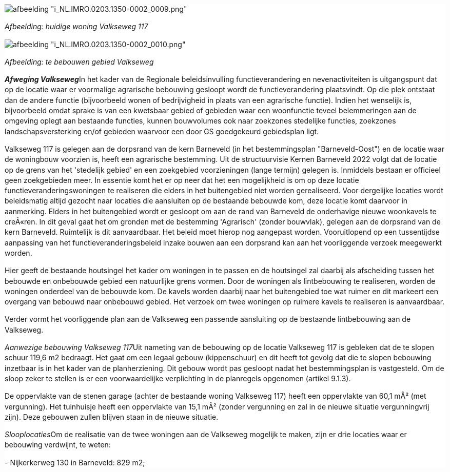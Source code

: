 ![afbeelding "i_NL.IMRO.0203.1350-0002_0009.png"](i_NL.IMRO.0203.1350-0002_0009.png)

*Afbeelding: huidige woning Valkseweg 117*

![afbeelding "i_NL.IMRO.0203.1350-0002_0010.png"](i_NL.IMRO.0203.1350-0002_0010.png)

*Afbeelding: te bebouwen gebied Valkseweg*

***Afweging Valkseweg***In het kader van de Regionale beleidsinvulling functieverandering en nevenactiviteiten is uitgangspunt dat op de locatie waar er voormalige agrarische bebouwing gesloopt wordt de functieverandering plaatsvindt. Op die plek ontstaat dan de andere functie (bijvoorbeeld wonen of bedrijvigheid in plaats van een agrarische functie). Indien het wenselijk is, bijvoorbeeld omdat sprake is van een kwetsbaar gebied of gebieden waar een woonfunctie teveel belemmeringen aan de omgeving oplegt aan bestaande functies, kunnen bouwvolumes ook naar zoekzones stedelijke functies, zoekzones landschapsversterking en/of gebieden waarvoor een door GS goedgekeurd gebiedsplan ligt.

Valkseweg 117 is gelegen aan de dorpsrand van de kern Barneveld (in het bestemmingsplan "Barneveld\-Oost") en de locatie waar de woningbouw voorzien is, heeft een agrarische bestemming. Uit de structuurvisie Kernen Barneveld 2022 volgt dat de locatie op de grens van het 'stedelijk gebied' en een zoekgebied voorzieningen (lange termijn) gelegen is. Inmiddels bestaan er officieel geen zoekgebieden meer. In essentie komt het er op neer dat het een mogelijkheid is om op deze locatie functieveranderingswoningen te realiseren die elders in het buitengebied niet worden gerealiseerd. Voor dergelijke locaties wordt beleidsmatig altijd gezocht naar locaties die aansluiten op de bestaande bebouwde kom, deze locatie komt daarvoor in aanmerking. Elders in het buitengebied wordt er gesloopt om aan de rand van Barneveld de onderhavige nieuwe woonkavels te creÃ«ren. In dit geval gaat het om gronden met de bestemming 'Agrarisch' (zonder bouwvlak), gelegen aan de dorpsrand van de kern Barneveld. Ruimtelijk is dit aanvaardbaar. Het beleid moet hierop nog aangepast worden. Vooruitlopend op een tussentijdse aanpassing van het functieveranderingsbeleid inzake bouwen aan een dorpsrand kan aan het voorliggende verzoek meegewerkt worden.

Hier geeft de bestaande houtsingel het kader om woningen in te passen en de houtsingel zal daarbij als afscheiding tussen het bebouwde en onbebouwde gebied een natuurlijke grens vormen. Door de woningen als lintbebouwing te realiseren, worden de woningen onderdeel van de bebouwde kom. De kavels worden daarbij naar het buitengebied toe wat ruimer en dit markeert een overgang van bebouwd naar onbebouwd gebied. Het verzoek om twee woningen op ruimere kavels te realiseren is aanvaardbaar.

Verder vormt het voorliggende plan aan de Valkseweg een passende aansluiting op de bestaande lintbebouwing aan de Valkseweg.

*Aanwezige bebouwing Valkseweg 117*Uit nameting van de bebouwing op de locatie Valkseweg 117 is gebleken dat de te slopen schuur 119,6 m2 bedraagt. Het gaat om een legaal gebouw (kippenschuur) en dit heeft tot gevolg dat die te slopen bebouwing inzetbaar is in het kader van de planherziening. Dit gebouw wordt pas gesloopt nadat het bestemmingsplan is vastgesteld. Om de sloop zeker te stellen is er een voorwaardelijke verplichting in de planregels opgenomen (artikel 9\.1\.3\).

De oppervlakte van de stenen garage (achter de bestaande woning Valkseweg 117\) heeft een oppervlakte van 60,1 mÂ² (met vergunning). Het tuinhuisje heeft een oppervlakte van 15,1 mÂ² (zonder vergunning en zal in de nieuwe situatie vergunningvrij zijn). Deze gebouwen zullen blijven staan in de nieuwe situatie.

*Slooplocaties*Om de realisatie van de twee woningen aan de Valkseweg mogelijk te maken, zijn er drie locaties waar er bebouwing verdwijnt, te weten:

\- Nijkerkerweg 130 in Barneveld: 829 m2;
